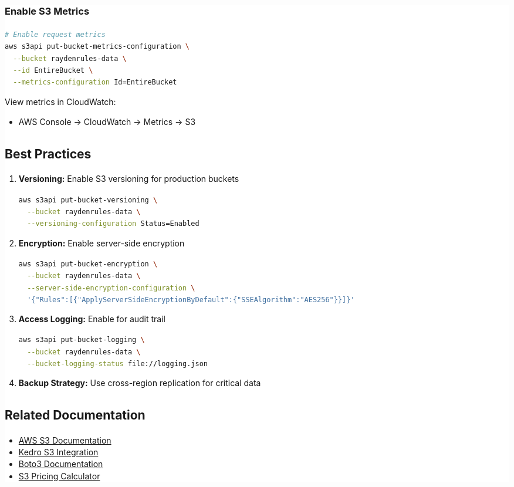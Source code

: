 ### Enable S3 Metrics

```bash
# Enable request metrics
aws s3api put-bucket-metrics-configuration \
  --bucket raydenrules-data \
  --id EntireBucket \
  --metrics-configuration Id=EntireBucket
```

View metrics in CloudWatch:
- AWS Console → CloudWatch → Metrics → S3

## Best Practices

1. **Versioning:** Enable S3 versioning for production buckets
   ```bash
   aws s3api put-bucket-versioning \
     --bucket raydenrules-data \
     --versioning-configuration Status=Enabled
   ```

2. **Encryption:** Enable server-side encryption
   ```bash
   aws s3api put-bucket-encryption \
     --bucket raydenrules-data \
     --server-side-encryption-configuration \
     '{"Rules":[{"ApplyServerSideEncryptionByDefault":{"SSEAlgorithm":"AES256"}}]}'
   ```

3. **Access Logging:** Enable for audit trail
   ```bash
   aws s3api put-bucket-logging \
     --bucket raydenrules-data \
     --bucket-logging-status file://logging.json
   ```

4. **Backup Strategy:** Use cross-region replication for critical data

## Related Documentation

- [AWS S3 Documentation](https://docs.aws.amazon.com/s3/)
- [Kedro S3 Integration](https://docs.kedro.org/en/stable/data/kedro_io.html)
- [Boto3 Documentation](https://boto3.amazonaws.com/v1/documentation/api/latest/index.html)
- [S3 Pricing Calculator](https://calculator.aws/#/)
